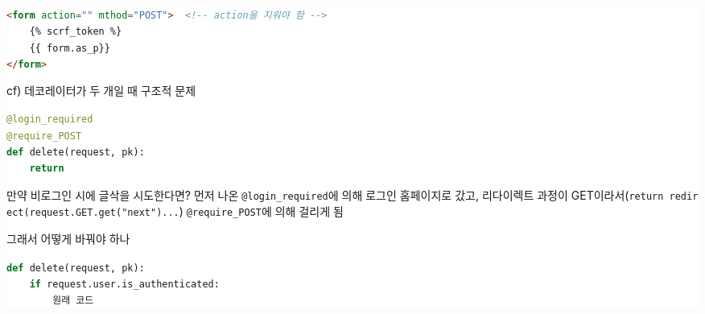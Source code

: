 ```html
<form action="" mthod="POST">  <!-- action을 지워야 함 -->
    {% scrf_token %}
    {{ form.as_p}}
</form>
```



cf) 데코레이터가 두 개일 때 구조적 문제

```python
@login_required
@require_POST
def delete(request, pk):
    return 
```

만약 비로그인 시에 글삭을 시도한다면? 먼저 나온 `@login_required`에 의해 로그인 홈페이지로 갔고, 리다이렉트 과정이 GET이라서(`return redirect(request.GET.get("next")...`) `@require_POST`에 의해 걸리게 됨

그래서 어떻게 바꿔야 하나

```python
def delete(request, pk):
    if request.user.is_authenticated:
        원래 코드
```